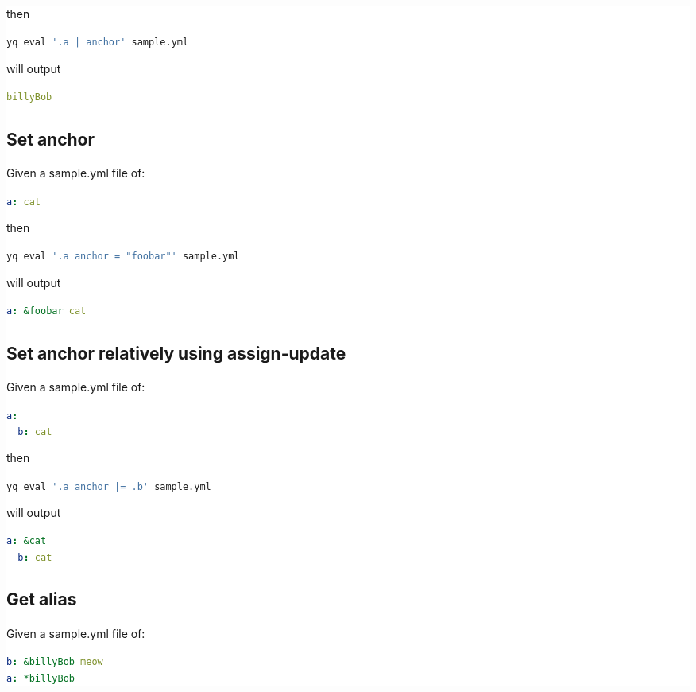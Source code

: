 then

```bash
yq eval '.a | anchor' sample.yml
```

will output

```yaml
billyBob
```

## Set anchor

Given a sample.yml file of:

```yaml
a: cat
```

then

```bash
yq eval '.a anchor = "foobar"' sample.yml
```

will output

```yaml
a: &foobar cat
```

## Set anchor relatively using assign-update

Given a sample.yml file of:

```yaml
a:
  b: cat
```

then

```bash
yq eval '.a anchor |= .b' sample.yml
```

will output

```yaml
a: &cat
  b: cat
```

## Get alias

Given a sample.yml file of:

```yaml
b: &billyBob meow
a: *billyBob
```
